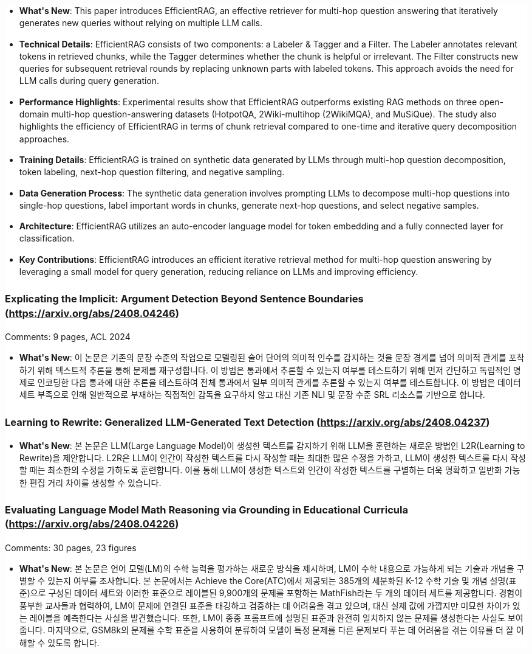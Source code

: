 - **What's New**: This paper introduces EfficientRAG, an effective retriever for multi-hop question answering that iteratively generates new queries without relying on multiple LLM calls.

- **Technical Details**: EfficientRAG consists of two components: a Labeler & Tagger and a Filter. The Labeler annotates relevant tokens in retrieved chunks, while the Tagger determines whether the chunk is helpful or irrelevant. The Filter constructs new queries for subsequent retrieval rounds by replacing unknown parts with labeled tokens. This approach avoids the need for LLM calls during query generation.

- **Performance Highlights**: Experimental results show that EfficientRAG outperforms existing RAG methods on three open-domain multi-hop question-answering datasets (HotpotQA, 2Wiki-multihop (2WikiMQA), and MuSiQue). The study also highlights the efficiency of EfficientRAG in terms of chunk retrieval compared to one-time and iterative query decomposition approaches.

- **Training Details**: EfficientRAG is trained on synthetic data generated by LLMs through multi-hop question decomposition, token labeling, next-hop question filtering, and negative sampling.

- **Data Generation Process**: The synthetic data generation involves prompting LLMs to decompose multi-hop questions into single-hop questions, label important words in chunks, generate next-hop questions, and select negative samples.

- **Architecture**: EfficientRAG utilizes an auto-encoder language model for token embedding and a fully connected layer for classification.

- **Key Contributions**: EfficientRAG introduces an efficient iterative retrieval method for multi-hop question answering by leveraging a small model for query generation, reducing reliance on LLMs and improving efficiency.



### Explicating the Implicit: Argument Detection Beyond Sentence Boundaries (https://arxiv.org/abs/2408.04246)
Comments:
          9 pages, ACL 2024

- **What's New**: 이 논문은 기존의 문장 수준의 작업으로 모델링된 술어 단어의 의미적 인수를 감지하는 것을 문장 경계를 넘어 의미적 관계를 포착하기 위해 텍스트적 추론을 통해 문제를 재구성합니다. 이 방법은 통과에서 추론할 수 있는지 여부를 테스트하기 위해 먼저 간단하고 독립적인 명제로 인코딩한 다음 통과에 대한 추론을 테스트하여 전체 통과에서 일부 의미적 관계를 추론할 수 있는지 여부를 테스트합니다. 이 방법은 데이터 세트 부족으로 인해 일반적으로 부재하는 직접적인 감독을 요구하지 않고 대신 기존 NLI 및 문장 수준 SRL 리소스를 기반으로 합니다.



### Learning to Rewrite: Generalized LLM-Generated Text Detection (https://arxiv.org/abs/2408.04237)
- **What's New**: 본 논문은 LLM(Large Language Model)이 생성한 텍스트를 감지하기 위해  LLM을 훈련하는 새로운 방법인 L2R(Learning to Rewrite)을 제안합니다. L2R은 LLM이 인간이 작성한 텍스트를 다시 작성할 때는 최대한 많은 수정을 가하고, LLM이 생성한 텍스트를 다시 작성할 때는 최소한의 수정을 가하도록 훈련합니다. 이를 통해  LLM이 생성한 텍스트와 인간이 작성한 텍스트를 구별하는 더욱 명확하고 일반화 가능한 편집 거리 차이를 생성할 수 있습니다.



### Evaluating Language Model Math Reasoning via Grounding in Educational Curricula (https://arxiv.org/abs/2408.04226)
Comments:
          30 pages, 23 figures

- **What's New**: 본 논문은 언어 모델(LM)의 수학 능력을 평가하는 새로운 방식을 제시하며, LM이 수학 내용으로 가능하게 되는 기술과 개념을 구별할 수 있는지 여부를 조사합니다. 본 논문에서는 Achieve the Core(ATC)에서 제공되는 385개의 세분화된 K-12 수학 기술 및 개념 설명(표준)으로 구성된 데이터 세트와 이러한 표준으로 레이블된 9,900개의 문제를 포함하는 MathFish라는 두 개의 데이터 세트를 제공합니다. 경험이 풍부한 교사들과 협력하여, LM이 문제에 연결된 표준을 태깅하고 검증하는 데 어려움을 겪고 있으며, 대신 실제 값에 가깝지만 미묘한 차이가 있는 레이블을 예측한다는 사실을 발견했습니다. 또한, LM이 종종 프롬프트에 설명된 표준과 완전히 일치하지 않는 문제를 생성한다는 사실도 보여줍니다. 마지막으로, GSM8k의 문제를 수학 표준을 사용하여 분류하여 모델이 특정 문제를 다른 문제보다 푸는 데 어려움을 겪는 이유를 더 잘 이해할 수 있도록 합니다.
